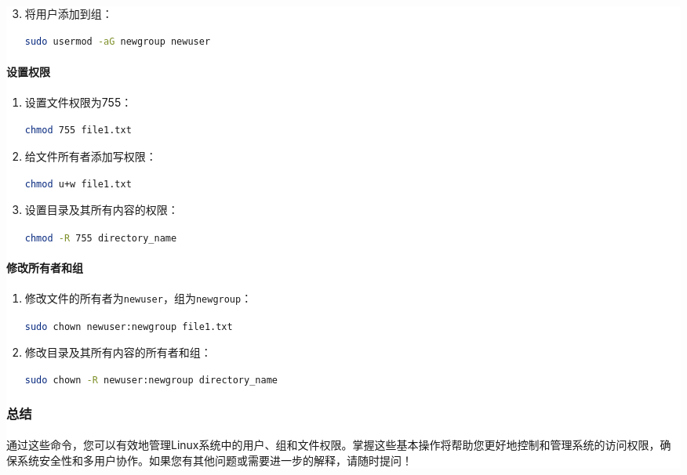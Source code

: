 3. 将用户添加到组：
   ```bash
   sudo usermod -aG newgroup newuser
   ```

#### 设置权限

1. 设置文件权限为755：
   ```bash
   chmod 755 file1.txt
   ```

2. 给文件所有者添加写权限：
   ```bash
   chmod u+w file1.txt
   ```

3. 设置目录及其所有内容的权限：
   ```bash
   chmod -R 755 directory_name
   ```

#### 修改所有者和组

1. 修改文件的所有者为`newuser`，组为`newgroup`：
   ```bash
   sudo chown newuser:newgroup file1.txt
   ```

2. 修改目录及其所有内容的所有者和组：
   ```bash
   sudo chown -R newuser:newgroup directory_name
   ```

### 总结

通过这些命令，您可以有效地管理Linux系统中的用户、组和文件权限。掌握这些基本操作将帮助您更好地控制和管理系统的访问权限，确保系统安全性和多用户协作。如果您有其他问题或需要进一步的解释，请随时提问！